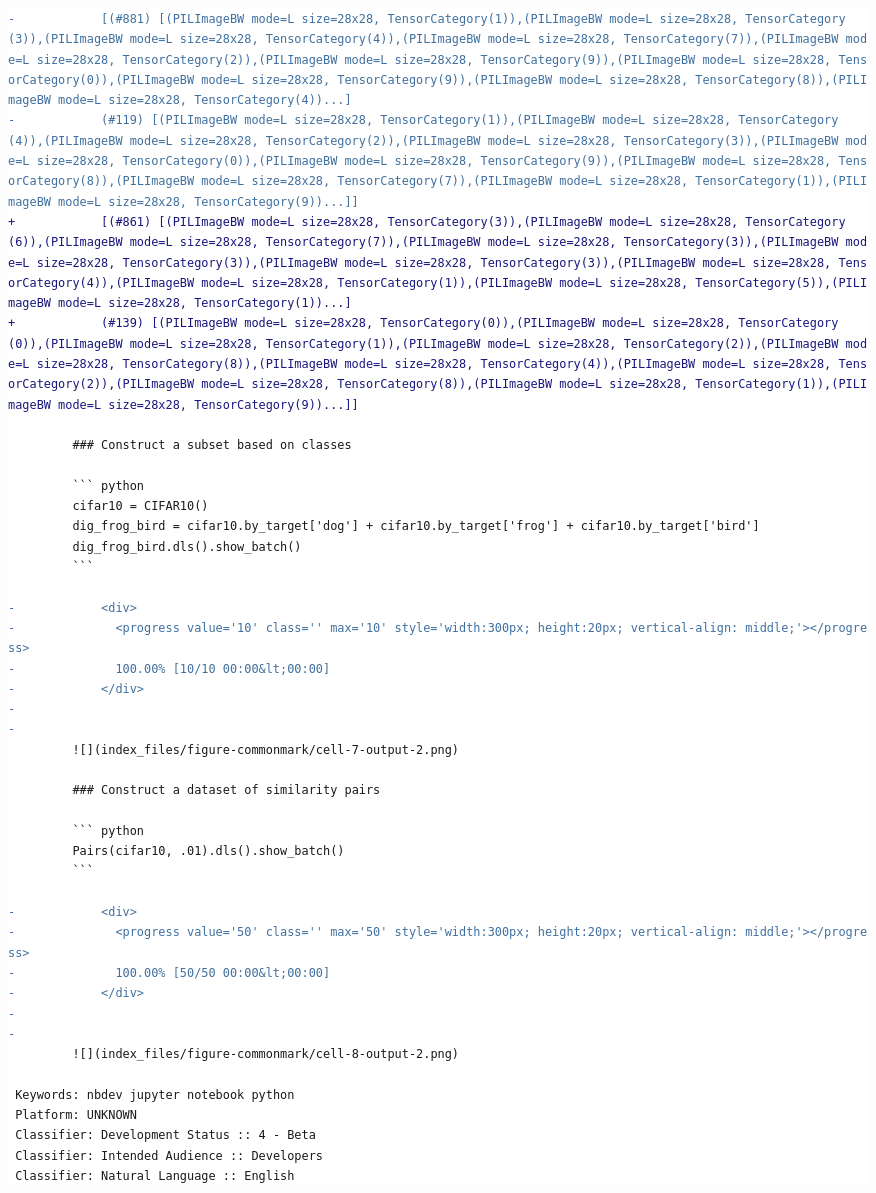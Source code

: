 ```diff
-            [(#881) [(PILImageBW mode=L size=28x28, TensorCategory(1)),(PILImageBW mode=L size=28x28, TensorCategory(3)),(PILImageBW mode=L size=28x28, TensorCategory(4)),(PILImageBW mode=L size=28x28, TensorCategory(7)),(PILImageBW mode=L size=28x28, TensorCategory(2)),(PILImageBW mode=L size=28x28, TensorCategory(9)),(PILImageBW mode=L size=28x28, TensorCategory(0)),(PILImageBW mode=L size=28x28, TensorCategory(9)),(PILImageBW mode=L size=28x28, TensorCategory(8)),(PILImageBW mode=L size=28x28, TensorCategory(4))...]
-            (#119) [(PILImageBW mode=L size=28x28, TensorCategory(1)),(PILImageBW mode=L size=28x28, TensorCategory(4)),(PILImageBW mode=L size=28x28, TensorCategory(2)),(PILImageBW mode=L size=28x28, TensorCategory(3)),(PILImageBW mode=L size=28x28, TensorCategory(0)),(PILImageBW mode=L size=28x28, TensorCategory(9)),(PILImageBW mode=L size=28x28, TensorCategory(8)),(PILImageBW mode=L size=28x28, TensorCategory(7)),(PILImageBW mode=L size=28x28, TensorCategory(1)),(PILImageBW mode=L size=28x28, TensorCategory(9))...]]
+            [(#861) [(PILImageBW mode=L size=28x28, TensorCategory(3)),(PILImageBW mode=L size=28x28, TensorCategory(6)),(PILImageBW mode=L size=28x28, TensorCategory(7)),(PILImageBW mode=L size=28x28, TensorCategory(3)),(PILImageBW mode=L size=28x28, TensorCategory(3)),(PILImageBW mode=L size=28x28, TensorCategory(3)),(PILImageBW mode=L size=28x28, TensorCategory(4)),(PILImageBW mode=L size=28x28, TensorCategory(1)),(PILImageBW mode=L size=28x28, TensorCategory(5)),(PILImageBW mode=L size=28x28, TensorCategory(1))...]
+            (#139) [(PILImageBW mode=L size=28x28, TensorCategory(0)),(PILImageBW mode=L size=28x28, TensorCategory(0)),(PILImageBW mode=L size=28x28, TensorCategory(1)),(PILImageBW mode=L size=28x28, TensorCategory(2)),(PILImageBW mode=L size=28x28, TensorCategory(8)),(PILImageBW mode=L size=28x28, TensorCategory(4)),(PILImageBW mode=L size=28x28, TensorCategory(2)),(PILImageBW mode=L size=28x28, TensorCategory(8)),(PILImageBW mode=L size=28x28, TensorCategory(1)),(PILImageBW mode=L size=28x28, TensorCategory(9))...]]
         
         ### Construct a subset based on classes
         
         ``` python
         cifar10 = CIFAR10()
         dig_frog_bird = cifar10.by_target['dog'] + cifar10.by_target['frog'] + cifar10.by_target['bird']
         dig_frog_bird.dls().show_batch()
         ```
         
-            <div>
-              <progress value='10' class='' max='10' style='width:300px; height:20px; vertical-align: middle;'></progress>
-              100.00% [10/10 00:00&lt;00:00]
-            </div>
-            
-        
         ![](index_files/figure-commonmark/cell-7-output-2.png)
         
         ### Construct a dataset of similarity pairs
         
         ``` python
         Pairs(cifar10, .01).dls().show_batch()
         ```
         
-            <div>
-              <progress value='50' class='' max='50' style='width:300px; height:20px; vertical-align: middle;'></progress>
-              100.00% [50/50 00:00&lt;00:00]
-            </div>
-            
-        
         ![](index_files/figure-commonmark/cell-8-output-2.png)
         
 Keywords: nbdev jupyter notebook python
 Platform: UNKNOWN
 Classifier: Development Status :: 4 - Beta
 Classifier: Intended Audience :: Developers
 Classifier: Natural Language :: English
```